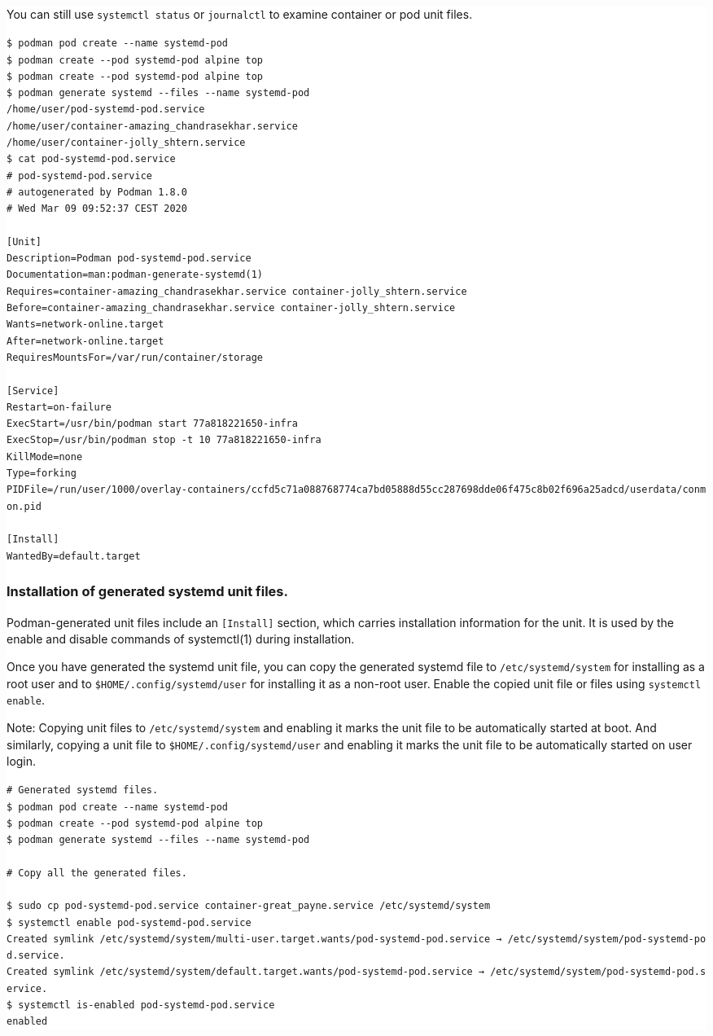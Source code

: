 You can still use `systemctl status` or `journalctl` to examine container or pod unit files.
```
$ podman pod create --name systemd-pod
$ podman create --pod systemd-pod alpine top
$ podman create --pod systemd-pod alpine top
$ podman generate systemd --files --name systemd-pod
/home/user/pod-systemd-pod.service
/home/user/container-amazing_chandrasekhar.service
/home/user/container-jolly_shtern.service
$ cat pod-systemd-pod.service
# pod-systemd-pod.service
# autogenerated by Podman 1.8.0
# Wed Mar 09 09:52:37 CEST 2020

[Unit]
Description=Podman pod-systemd-pod.service
Documentation=man:podman-generate-systemd(1)
Requires=container-amazing_chandrasekhar.service container-jolly_shtern.service
Before=container-amazing_chandrasekhar.service container-jolly_shtern.service
Wants=network-online.target
After=network-online.target
RequiresMountsFor=/var/run/container/storage

[Service]
Restart=on-failure
ExecStart=/usr/bin/podman start 77a818221650-infra
ExecStop=/usr/bin/podman stop -t 10 77a818221650-infra
KillMode=none
Type=forking
PIDFile=/run/user/1000/overlay-containers/ccfd5c71a088768774ca7bd05888d55cc287698dde06f475c8b02f696a25adcd/userdata/conmon.pid

[Install]
WantedBy=default.target
```

### Installation of generated systemd unit files.

Podman-generated unit files include an `[Install]` section, which carries installation information for the unit. It is used by the enable and disable commands of systemctl(1) during installation.

Once you have generated the systemd unit file, you can copy the generated systemd file to ```/etc/systemd/system``` for installing as a root user and to ```$HOME/.config/systemd/user``` for installing it as a non-root user. Enable the copied unit file or files using `systemctl enable`.

Note: Copying unit files to ```/etc/systemd/system``` and enabling it marks the unit file to be automatically started at boot. And similarly, copying a unit file to ```$HOME/.config/systemd/user``` and enabling it marks the unit file to be automatically started on user login.


```
# Generated systemd files.
$ podman pod create --name systemd-pod
$ podman create --pod systemd-pod alpine top
$ podman generate systemd --files --name systemd-pod

# Copy all the generated files.

$ sudo cp pod-systemd-pod.service container-great_payne.service /etc/systemd/system
$ systemctl enable pod-systemd-pod.service
Created symlink /etc/systemd/system/multi-user.target.wants/pod-systemd-pod.service → /etc/systemd/system/pod-systemd-pod.service.
Created symlink /etc/systemd/system/default.target.wants/pod-systemd-pod.service → /etc/systemd/system/pod-systemd-pod.service.
$ systemctl is-enabled pod-systemd-pod.service
enabled
```